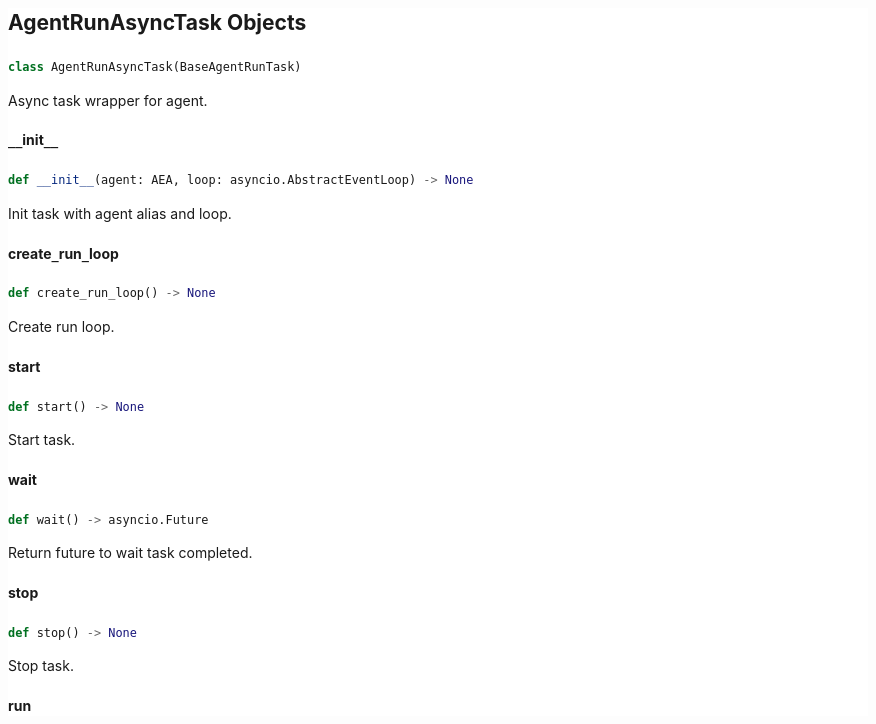 ## AgentRunAsyncTask Objects

```python
class AgentRunAsyncTask(BaseAgentRunTask)
```

Async task wrapper for agent.

<a id="aea.manager.manager.AgentRunAsyncTask.__init__"></a>

#### `__`init`__`

```python
def __init__(agent: AEA, loop: asyncio.AbstractEventLoop) -> None
```

Init task with agent alias and loop.

<a id="aea.manager.manager.AgentRunAsyncTask.create_run_loop"></a>

#### create`_`run`_`loop

```python
def create_run_loop() -> None
```

Create run loop.

<a id="aea.manager.manager.AgentRunAsyncTask.start"></a>

#### start

```python
def start() -> None
```

Start task.

<a id="aea.manager.manager.AgentRunAsyncTask.wait"></a>

#### wait

```python
def wait() -> asyncio.Future
```

Return future to wait task completed.

<a id="aea.manager.manager.AgentRunAsyncTask.stop"></a>

#### stop

```python
def stop() -> None
```

Stop task.

<a id="aea.manager.manager.AgentRunAsyncTask.run"></a>

#### run
